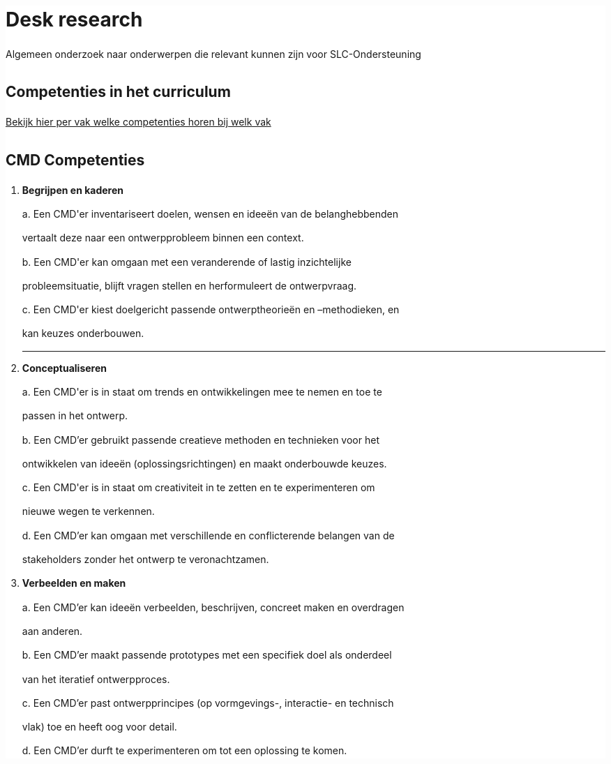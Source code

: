 # Desk research

Algemeen onderzoek naar onderwerpen die relevant kunnen zijn voor SLC-Ondersteuning

## Competenties in het curriculum

[Bekijk hier per vak welke competenties horen bij welk vak](https://moodle.cmd.hva.nl/pluginfile.php/7153/mod_page/content/67/Competenties%2020182018.pdf)

## CMD Competenties

1. **Begrijpen en kaderen**

   a. Een CMD'er inventariseert doelen, wensen en ideeën van de belanghebbenden

   vertaalt deze naar een ontwerpprobleem binnen een context.

   b. Een CMD'er kan omgaan met een veranderende of lastig inzichtelijke

   probleemsituatie, blijft vragen stellen en herformuleert de ontwerpvraag.

   c. Een CMD'er kiest doelgericht passende ontwerptheorieën en –methodieken, en

   kan keuzes onderbouwen.  
   ****

2. **Conceptualiseren**

   a. Een CMD'er is in staat om trends en ontwikkelingen mee te nemen en toe te

   passen in het ontwerp.

   b. Een CMD’er gebruikt passende creatieve methoden en technieken voor het

   ontwikkelen van ideeën \(oplossingsrichtingen\) en maakt onderbouwde keuzes.

   c. Een CMD'er is in staat om creativiteit in te zetten en te experimenteren om

   nieuwe wegen te verkennen.

   d. Een CMD’er kan omgaan met verschillende en conflicterende belangen van de

   stakeholders zonder het ontwerp te veronachtzamen.  

3. **Verbeelden en maken**

   a. Een CMD’er kan ideeën verbeelden, beschrijven, concreet maken en overdragen

   aan anderen.

   b. Een CMD’er maakt passende prototypes met een specifiek doel als onderdeel

   van het iteratief ontwerpproces.

   c. Een CMD’er past ontwerpprincipes \(op vormgevings-, interactie- en technisch

   vlak\) toe en heeft oog voor detail.

   d. Een CMD’er durft te experimenteren om tot een oplossing te komen.
